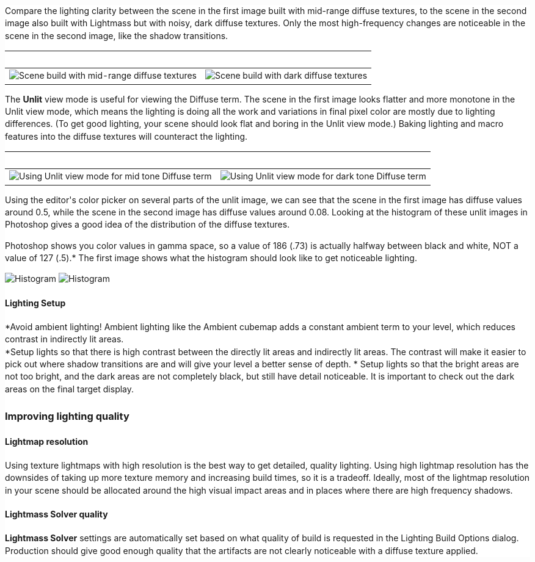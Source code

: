 Compare the lighting clarity between the scene in the first image built with mid-range diffuse textures, to the scene in the second image also built with Lightmass but with noisy, dark diffuse textures. Only the most high-frequency changes are noticeable in the scene in the second image, like the shadow transitions.

|   |   |
| --- | --- |
| ![Scene build with mid-range diffuse textures](https://d1iv7db44yhgxn.cloudfront.net/documentation/images/17950b75-0832-4ea8-a956-423c14d9522e/28-lightmass-global-illum-mid-tone-diffuse.png) | ![Scene build with dark diffuse textures](https://d1iv7db44yhgxn.cloudfront.net/documentation/images/a7628a49-85f8-4dc7-bd46-c4df10dcbebd/29-lightmass-global-illum-dark-tone-diffuse.png) |

The **Unlit** view mode is useful for viewing the Diffuse term. The scene in the first image looks flatter and more monotone in the Unlit view mode, which means the lighting is doing all the work and variations in final pixel color are mostly due to lighting differences. (To get good lighting, your scene should look flat and boring in the Unlit view mode.) Baking lighting and macro features into the diffuse textures will counteract the lighting.

|   |   |
| --- | --- |
| ![Using Unlit view mode for mid tone Diffuse term](https://d1iv7db44yhgxn.cloudfront.net/documentation/images/f669dc26-759e-4906-a999-b5a2481640fc/30-lightmass-global-illum-mid-tone-diffuse-unlit.png) | ![Using Unlit view mode for dark tone Diffuse term](https://d1iv7db44yhgxn.cloudfront.net/documentation/images/47bd3086-853b-442b-a811-6b5c42693bd5/31-lightmass-global-illum-dark-tone-diffuse-unlit.png) |

Using the editor's color picker on several parts of the unlit image, we can see that the scene in the first image has diffuse values around 0.5, while the scene in the second image has diffuse values around 0.08. Looking at the histogram of these unlit images in Photoshop gives a good idea of the distribution of the diffuse textures.

Photoshop shows you color values in gamma space, so a value of 186 (.73) is actually halfway between black and white, NOT a value of 127 (.5).\* The first image shows what the histogram should look like to get noticeable lighting.

![Histogram](https://d1iv7db44yhgxn.cloudfront.net/documentation/images/34ef50f3-737f-4475-b30b-0c49813c7959/32-lightmass-global-illum-histogram-spo.png) ![Histogram](https://d1iv7db44yhgxn.cloudfront.net/documentation/images/6a63cddb-889d-4fba-9d68-0fca7fd94402/33-lightmass-global-illum-histogram-ut.png)

#### Lighting Setup

*Avoid ambient lighting! Ambient lighting like the Ambient cubemap adds a constant ambient term to your level, which reduces contrast in indirectly lit areas.  
*Setup lights so that there is high contrast between the directly lit areas and indirectly lit areas. The contrast will make it easier to pick out where shadow transitions are and will give your level a better sense of depth. \* Setup lights so that the bright areas are not too bright, and the dark areas are not completely black, but still have detail noticeable. It is important to check out the dark areas on the final target display.

### Improving lighting quality

#### Lightmap resolution

Using texture lightmaps with high resolution is the best way to get detailed, quality lighting. Using high lightmap resolution has the downsides of taking up more texture memory and increasing build times, so it is a tradeoff. Ideally, most of the lightmap resolution in your scene should be allocated around the high visual impact areas and in places where there are high frequency shadows.

#### Lightmass Solver quality

**Lightmass Solver** settings are automatically set based on what quality of build is requested in the Lighting Build Options dialog. Production should give good enough quality that the artifacts are not clearly noticeable with a diffuse texture applied.
